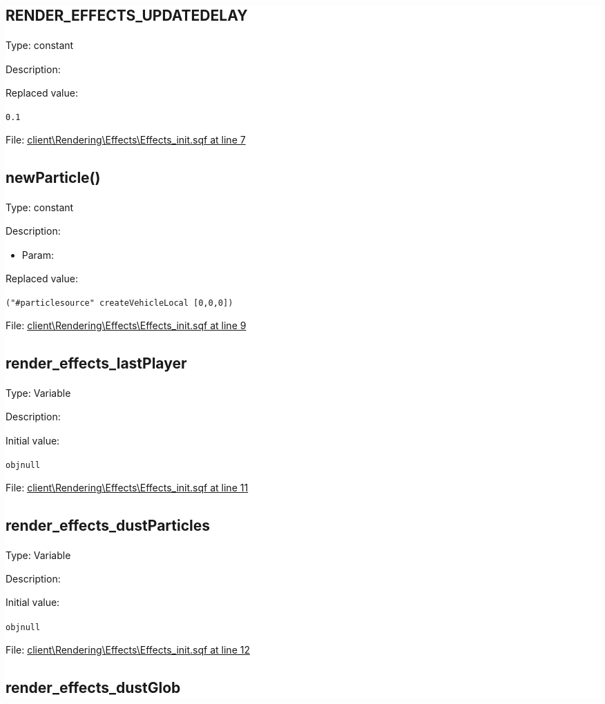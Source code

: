 ## RENDER_EFFECTS_UPDATEDELAY

Type: constant

Description: 


Replaced value:
```sqf
0.1
```
File: [client\Rendering\Effects\Effects_init.sqf at line 7](../../../Src/client/Rendering/Effects/Effects_init.sqf#L7)
## newParticle()

Type: constant

Description: 
- Param: 

Replaced value:
```sqf
("#particlesource" createVehicleLocal [0,0,0])
```
File: [client\Rendering\Effects\Effects_init.sqf at line 9](../../../Src/client/Rendering/Effects/Effects_init.sqf#L9)
## render_effects_lastPlayer

Type: Variable

Description: 


Initial value:
```sqf
objnull
```
File: [client\Rendering\Effects\Effects_init.sqf at line 11](../../../Src/client/Rendering/Effects/Effects_init.sqf#L11)
## render_effects_dustParticles

Type: Variable

Description: 


Initial value:
```sqf
objnull
```
File: [client\Rendering\Effects\Effects_init.sqf at line 12](../../../Src/client/Rendering/Effects/Effects_init.sqf#L12)
## render_effects_dustGlob

